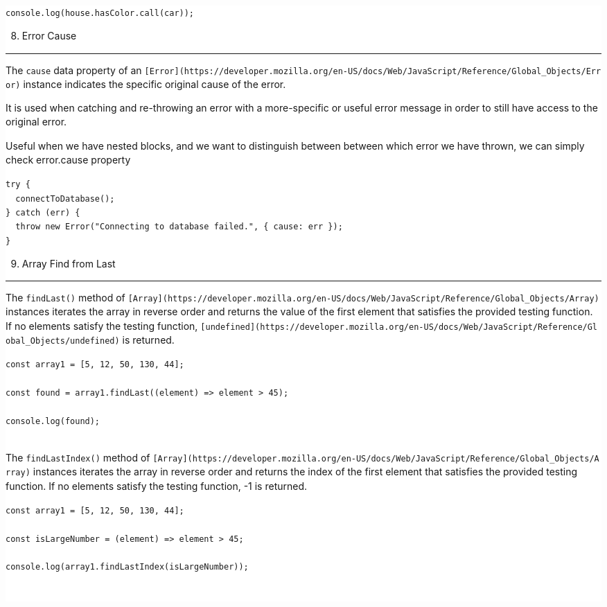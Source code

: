 ```
console.log(house.hasColor.call(car)); 

```

8. Error Cause
--------------

The `cause` data property of an `[Error](https://developer.mozilla.org/en-US/docs/Web/JavaScript/Reference/Global_Objects/Error)` instance indicates the specific original cause of the error.

It is used when catching and re-throwing an error with a more-specific or useful error message in order to still have access to the original error.

Useful when we have nested blocks, and we want to distinguish between between which error we have thrown, we can simply check error.cause property

```
try {
  connectToDatabase();
} catch (err) {
  throw new Error("Connecting to database failed.", { cause: err });
}

```

9. Array Find from Last
-----------------------

The `findLast()` method of `[Array](https://developer.mozilla.org/en-US/docs/Web/JavaScript/Reference/Global_Objects/Array)` instances iterates the array in reverse order and returns the value of the first element that satisfies the provided testing function. If no elements satisfy the testing function, `[undefined](https://developer.mozilla.org/en-US/docs/Web/JavaScript/Reference/Global_Objects/undefined)` is returned.

```
const array1 = [5, 12, 50, 130, 44];

const found = array1.findLast((element) => element > 45);

console.log(found);


```

The `findLastIndex()` method of `[Array](https://developer.mozilla.org/en-US/docs/Web/JavaScript/Reference/Global_Objects/Array)` instances iterates the array in reverse order and returns the index of the first element that satisfies the provided testing function. If no elements satisfy the testing function, -1 is returned.

```
const array1 = [5, 12, 50, 130, 44];

const isLargeNumber = (element) => element > 45;

console.log(array1.findLastIndex(isLargeNumber));



```